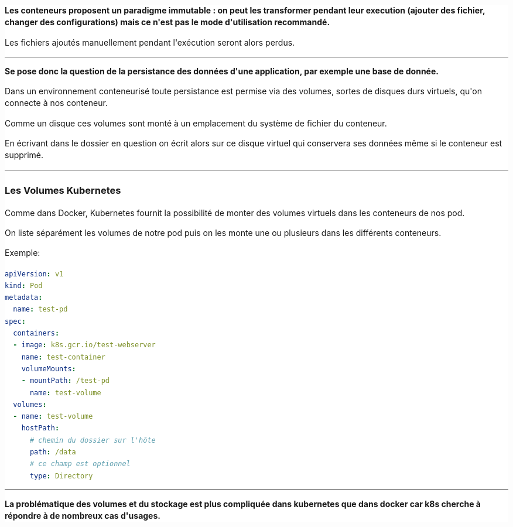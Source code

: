 **Les conteneurs proposent un paradigme immutable : on peut les transformer pendant leur execution (ajouter des fichier, changer des configurations) mais ce n'est pas le mode d'utilisation recommandé.** 

 Les fichiers ajoutés manuellement pendant l'exécution seront alors perdus.

---

**Se pose donc la question de la persistance des données d'une application, par exemple une base de donnée.**  

 Dans un environnement conteneurisé toute persistance est permise via des volumes, sortes de disques durs virtuels, qu'on connecte à nos conteneur.  

 Comme un disque ces volumes sont monté à un emplacement du système de fichier du conteneur.  

 En écrivant dans le dossier en question on écrit alors sur ce disque virtuel qui conservera ses données même si le conteneur est supprimé.

--- 


### Les Volumes Kubernetes

Comme dans Docker, Kubernetes fournit la possibilité de monter des volumes virtuels dans les conteneurs de nos pod.  

 On liste séparément les volumes de notre pod puis on les monte une ou plusieurs dans les différents conteneurs.  

 Exemple:

```yaml
apiVersion: v1
kind: Pod
metadata:
  name: test-pd
spec:
  containers:
  - image: k8s.gcr.io/test-webserver
    name: test-container
    volumeMounts:
    - mountPath: /test-pd
      name: test-volume
  volumes:
  - name: test-volume
    hostPath:
      # chemin du dossier sur l'hôte
      path: /data
      # ce champ est optionnel
      type: Directory
```

---

**La problématique des volumes et du stockage est plus compliquée dans kubernetes que dans docker car k8s cherche à répondre à de nombreux cas d'usages.**   
